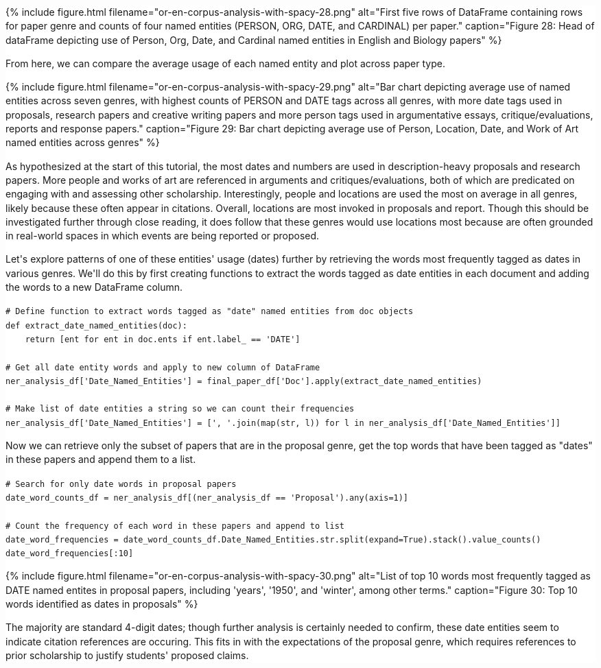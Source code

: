 {% include figure.html filename="or-en-corpus-analysis-with-spacy-28.png" alt="First five rows of DataFrame containing rows for paper genre and counts of four named entities (PERSON, ORG, DATE, and CARDINAL) per paper." caption="Figure 28: Head of dataFrame depicting use of Person, Org, Date, and Cardinal named entities in English and Biology papers" %}

From here, we can compare the average usage of each named entity and plot across paper type.

{% include figure.html filename="or-en-corpus-analysis-with-spacy-29.png" alt="Bar chart depicting average use of named entities across seven genres, with highest counts of PERSON and DATE tags across all genres, with more date tags used in proposals, research papers and creative writing papers and more person tags used in argumentative essays, critique/evaluations, reports and response papers." caption="Figure 29: Bar chart depicting average use of Person, Location, Date, and Work of Art named entities across genres" %}

As hypothesized at the start of this tutorial, the most dates and numbers are used in description-heavy proposals and research papers. More people and works of art are referenced in arguments and critiques/evaluations, both of which are predicated on engaging with and assessing other scholarship. Interestingly, people and locations are used the most on average in all genres, likely because these often appear in citations. Overall, locations are most invoked in proposals and report. Though this should be investigated further through close reading, it does follow that these genres would use locations most because are often grounded in real-world spaces in which events are being reported or proposed. 

Let's explore  patterns of one of these entities' usage (dates) further by retrieving the words most frequently tagged as dates in various genres. We'll do this by first creating functions to extract the words tagged as date entities in each document and adding the words to a new DataFrame column.
```
# Define function to extract words tagged as "date" named entities from doc objects
def extract_date_named_entities(doc):
    return [ent for ent in doc.ents if ent.label_ == 'DATE']

# Get all date entity words and apply to new column of DataFrame
ner_analysis_df['Date_Named_Entities'] = final_paper_df['Doc'].apply(extract_date_named_entities)

# Make list of date entities a string so we can count their frequencies
ner_analysis_df['Date_Named_Entities'] = [', '.join(map(str, l)) for l in ner_analysis_df['Date_Named_Entities']]
```
Now we can retrieve only the subset of papers that are in the proposal genre, get the top words that have been tagged as "dates" in these papers and append them to a list. 
```
# Search for only date words in proposal papers
date_word_counts_df = ner_analysis_df[(ner_analysis_df == 'Proposal').any(axis=1)]

# Count the frequency of each word in these papers and append to list
date_word_frequencies = date_word_counts_df.Date_Named_Entities.str.split(expand=True).stack().value_counts()
date_word_frequencies[:10]
```

{% include figure.html filename="or-en-corpus-analysis-with-spacy-30.png" alt="List of top 10 words most frequently tagged as DATE named entites in proposal papers, including 'years', '1950', and 'winter', among other terms." caption="Figure 30: Top 10 words identified as dates in proposals" %}

The majority are standard 4-digit dates; though further analysis is certainly needed to confirm, these date entities seem to indicate citation references are occuring. This fits in with the expectations of the proposal genre, which requires references to prior scholarship to justify students' proposed claims.


[^1]: Matthew Brooke O'Donnell and Ute Römer, "From student hard drive to web corpus (part 2): The annotation and online distribution of the Michigan Corpus of Upper-level Student Papers (MICUSP)," *Corpora* 7, no. 1 (2012): 1–18. [https://doi.org/10.3366/cor.2012.0015](https://doi.org/10.3366/cor.2012.0015).
[^2]: Jack Hardy and Ute Römer, "Revealing disciplinary variation in student writing: A multi-dimensional analysis of the Michigan Corpus of Upper-level Student Papers (MICUSP)," *Corpora* 8, no. 2 (2013): 183–207. [https://doi.org/10.3366/cor.2013.0040](https://doi.org/10.3366/cor.2013.0040).
[^3]: Laura Aull, "Linguistic Markers of Stance and Genre in Upper-Level Student Writing," *Written Communication* 36, no. 2 (2019): 267–295. [https://doi.org/10.1177/0741088318819472](https://doi.org/10.1177/0741088318819472).
[^4]: Sugene Kim, "‘Two rules are at play when it comes to none ’: A corpus-based analysis of singular versus plural none: Most grammar books say that the number of the indefinite pronoun none depends on formality level; corpus findings show otherwise," *English Today* 34, no. 3 (2018): 50–56. [https://doi.org/10.1017/S0266078417000554](https://doi.org/10.1017/S0266078417000554).
[^5]: Carol Berkenkotter and Thomas Huckin, *Genre knowledge in disciplinary communication: Cognition/culture/power,* (Lawrence Erlbaum Associates, Inc., 1995).
[^6]: Jack Hardy and Eric Friginal, "Genre variation in student writing: A multi-dimensional analysis," *Journal of English for Academic Purposes* 22 (2016): 119-131. [https://doi.org/10.1016/j.jeap.2016.03.002](https://doi.org/10.1016/j.jeap.2016.03.002).
[^7]: Jack Hardy and Ute Römer, "Revealing disciplinary variation in student writing: A multi-dimensional analysis of the Michigan Corpus of Upper-level Student Papers (MICUSP)," *Corpora* 8, no. 2 (2013): 183–207. [https://doi.org/10.3366/cor.2013.0040](https://doi.org/10.3366/cor.2013.0040).
[^8]: Alexandra Schofield, Måns Magnusson and David Mimno, "Pulling Out the Stops: Rethinking Stopword Removal for Topic Models," *Proceedings of the 15th Conference of the European Chapter of the Association for Computational Linguistics* 2 (2017): 432-436. [https://aclanthology.org/E17-2069](https://aclanthology.org/E17-2069).
[^9]: Matthew J. Lavin, "Gender Dynamics and Critical Reception: A Study of Early 20th-century Book Reviews from the New York Times," *Cultural Analytics* 5, no. 1 (2020). [https://doi.org/10.22148/001c.11831](https://doi.org/10.22148/001c.11831).  
[^10]: Fiona Martin and Mark Johnson. "More Efficient Topic Modelling Through a Noun Only Approach," *Proceedings of the Australasian Language Technology Association Workshop* (2015): 111–115. [https://aclanthology.org/U15-1013](https://aclanthology.org/U15-1013).
[^11]: Jack Hardy and Ute Römer, "Revealing disciplinary variation in student writing: A multi-dimensional analysis of the Michigan Corpus of Upper-level Student Papers (MICUSP)," *Corpora* 8, no. 2 (2013): 183–207. [https://doi.org/10.3366/cor.2013.0040](https://doi.org/10.3366/cor.2013.0040).